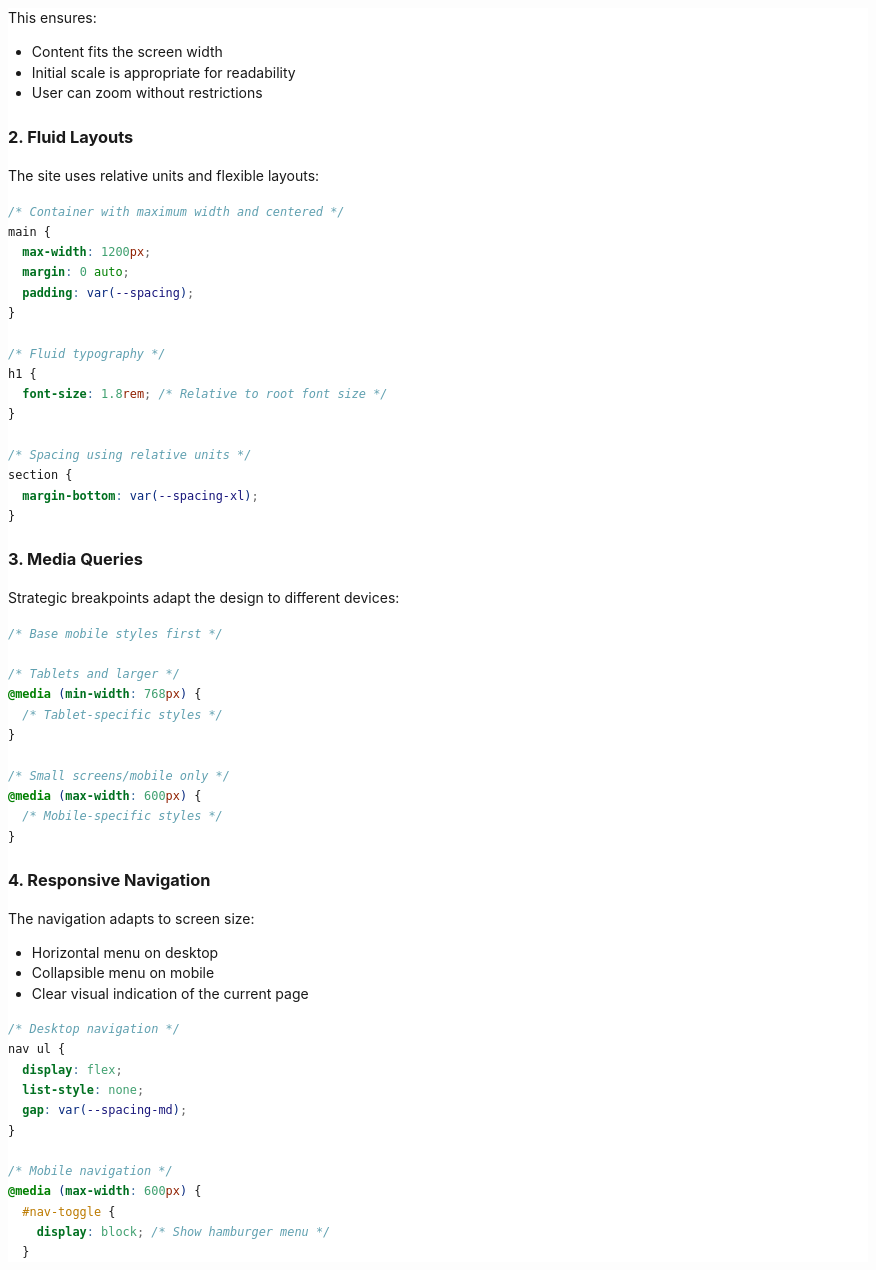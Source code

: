 This ensures:
- Content fits the screen width
- Initial scale is appropriate for readability
- User can zoom without restrictions

### 2. Fluid Layouts

The site uses relative units and flexible layouts:

```css
/* Container with maximum width and centered */
main {
  max-width: 1200px;
  margin: 0 auto;
  padding: var(--spacing);
}

/* Fluid typography */
h1 {
  font-size: 1.8rem; /* Relative to root font size */
}

/* Spacing using relative units */
section {
  margin-bottom: var(--spacing-xl);
}
```

### 3. Media Queries

Strategic breakpoints adapt the design to different devices:

```css
/* Base mobile styles first */

/* Tablets and larger */
@media (min-width: 768px) {
  /* Tablet-specific styles */
}

/* Small screens/mobile only */
@media (max-width: 600px) {
  /* Mobile-specific styles */
}
```

### 4. Responsive Navigation

The navigation adapts to screen size:
- Horizontal menu on desktop
- Collapsible menu on mobile
- Clear visual indication of the current page

```css
/* Desktop navigation */
nav ul {
  display: flex;
  list-style: none;
  gap: var(--spacing-md);
}

/* Mobile navigation */
@media (max-width: 600px) {
  #nav-toggle {
    display: block; /* Show hamburger menu */
  }
```